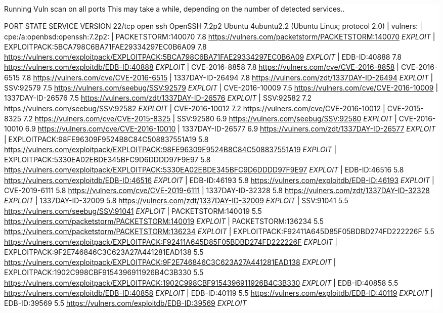 

Running Vuln scan on all ports
This may take a while, depending on the number of detected services..                                               
                                                                                                                    


PORT   STATE SERVICE VERSION
22/tcp open  ssh     OpenSSH 7.2p2 Ubuntu 4ubuntu2.2 (Ubuntu Linux; protocol 2.0)
| vulners: 
|   cpe:/a:openbsd:openssh:7.2p2: 
|       PACKETSTORM:140070      7.8     https://vulners.com/packetstorm/PACKETSTORM:140070      *EXPLOIT*
|       EXPLOITPACK:5BCA798C6BA71FAE29334297EC0B6A09    7.8     https://vulners.com/exploitpack/EXPLOITPACK:5BCA798C6BA71FAE29334297EC0B6A09        *EXPLOIT*
|       EDB-ID:40888    7.8     https://vulners.com/exploitdb/EDB-ID:40888      *EXPLOIT*
|       CVE-2016-8858   7.8     https://vulners.com/cve/CVE-2016-8858
|       CVE-2016-6515   7.8     https://vulners.com/cve/CVE-2016-6515
|       1337DAY-ID-26494        7.8     https://vulners.com/zdt/1337DAY-ID-26494        *EXPLOIT*
|       SSV:92579       7.5     https://vulners.com/seebug/SSV:92579    *EXPLOIT*
|       CVE-2016-10009  7.5     https://vulners.com/cve/CVE-2016-10009
|       1337DAY-ID-26576        7.5     https://vulners.com/zdt/1337DAY-ID-26576        *EXPLOIT*
|       SSV:92582       7.2     https://vulners.com/seebug/SSV:92582    *EXPLOIT*
|       CVE-2016-10012  7.2     https://vulners.com/cve/CVE-2016-10012
|       CVE-2015-8325   7.2     https://vulners.com/cve/CVE-2015-8325
|       SSV:92580       6.9     https://vulners.com/seebug/SSV:92580    *EXPLOIT*
|       CVE-2016-10010  6.9     https://vulners.com/cve/CVE-2016-10010
|       1337DAY-ID-26577        6.9     https://vulners.com/zdt/1337DAY-ID-26577        *EXPLOIT*
|       EXPLOITPACK:98FE96309F9524B8C84C508837551A19    5.8     https://vulners.com/exploitpack/EXPLOITPACK:98FE96309F9524B8C84C508837551A19        *EXPLOIT*
|       EXPLOITPACK:5330EA02EBDE345BFC9D6DDDD97F9E97    5.8     https://vulners.com/exploitpack/EXPLOITPACK:5330EA02EBDE345BFC9D6DDDD97F9E97        *EXPLOIT*
|       EDB-ID:46516    5.8     https://vulners.com/exploitdb/EDB-ID:46516      *EXPLOIT*
|       EDB-ID:46193    5.8     https://vulners.com/exploitdb/EDB-ID:46193      *EXPLOIT*
|       CVE-2019-6111   5.8     https://vulners.com/cve/CVE-2019-6111
|       1337DAY-ID-32328        5.8     https://vulners.com/zdt/1337DAY-ID-32328        *EXPLOIT*
|       1337DAY-ID-32009        5.8     https://vulners.com/zdt/1337DAY-ID-32009        *EXPLOIT*
|       SSV:91041       5.5     https://vulners.com/seebug/SSV:91041    *EXPLOIT*
|       PACKETSTORM:140019      5.5     https://vulners.com/packetstorm/PACKETSTORM:140019      *EXPLOIT*
|       PACKETSTORM:136234      5.5     https://vulners.com/packetstorm/PACKETSTORM:136234      *EXPLOIT*
|       EXPLOITPACK:F92411A645D85F05BDBD274FD222226F    5.5     https://vulners.com/exploitpack/EXPLOITPACK:F92411A645D85F05BDBD274FD222226F        *EXPLOIT*
|       EXPLOITPACK:9F2E746846C3C623A27A441281EAD138    5.5     https://vulners.com/exploitpack/EXPLOITPACK:9F2E746846C3C623A27A441281EAD138        *EXPLOIT*
|       EXPLOITPACK:1902C998CBF9154396911926B4C3B330    5.5     https://vulners.com/exploitpack/EXPLOITPACK:1902C998CBF9154396911926B4C3B330        *EXPLOIT*
|       EDB-ID:40858    5.5     https://vulners.com/exploitdb/EDB-ID:40858      *EXPLOIT*
|       EDB-ID:40119    5.5     https://vulners.com/exploitdb/EDB-ID:40119      *EXPLOIT*
|       EDB-ID:39569    5.5     https://vulners.com/exploitdb/EDB-ID:39569      *EXPLOIT*